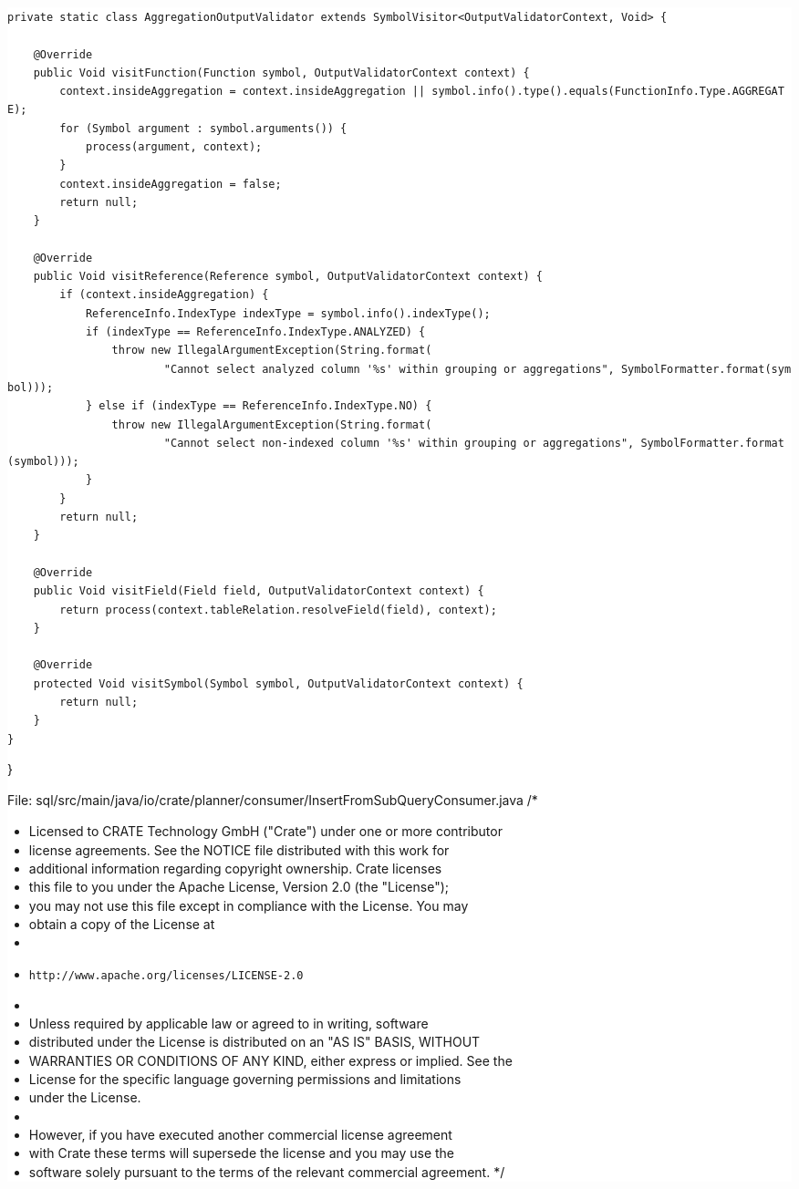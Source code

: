     private static class AggregationOutputValidator extends SymbolVisitor<OutputValidatorContext, Void> {

        @Override
        public Void visitFunction(Function symbol, OutputValidatorContext context) {
            context.insideAggregation = context.insideAggregation || symbol.info().type().equals(FunctionInfo.Type.AGGREGATE);
            for (Symbol argument : symbol.arguments()) {
                process(argument, context);
            }
            context.insideAggregation = false;
            return null;
        }

        @Override
        public Void visitReference(Reference symbol, OutputValidatorContext context) {
            if (context.insideAggregation) {
                ReferenceInfo.IndexType indexType = symbol.info().indexType();
                if (indexType == ReferenceInfo.IndexType.ANALYZED) {
                    throw new IllegalArgumentException(String.format(
                            "Cannot select analyzed column '%s' within grouping or aggregations", SymbolFormatter.format(symbol)));
                } else if (indexType == ReferenceInfo.IndexType.NO) {
                    throw new IllegalArgumentException(String.format(
                            "Cannot select non-indexed column '%s' within grouping or aggregations", SymbolFormatter.format(symbol)));
                }
            }
            return null;
        }

        @Override
        public Void visitField(Field field, OutputValidatorContext context) {
            return process(context.tableRelation.resolveField(field), context);
        }

        @Override
        protected Void visitSymbol(Symbol symbol, OutputValidatorContext context) {
            return null;
        }
    }
}


File: sql/src/main/java/io/crate/planner/consumer/InsertFromSubQueryConsumer.java
/*
 * Licensed to CRATE Technology GmbH ("Crate") under one or more contributor
 * license agreements.  See the NOTICE file distributed with this work for
 * additional information regarding copyright ownership.  Crate licenses
 * this file to you under the Apache License, Version 2.0 (the "License");
 * you may not use this file except in compliance with the License.  You may
 * obtain a copy of the License at
 *
 *     http://www.apache.org/licenses/LICENSE-2.0
 *
 * Unless required by applicable law or agreed to in writing, software
 * distributed under the License is distributed on an "AS IS" BASIS, WITHOUT
 * WARRANTIES OR CONDITIONS OF ANY KIND, either express or implied.  See the
 * License for the specific language governing permissions and limitations
 * under the License.
 *
 * However, if you have executed another commercial license agreement
 * with Crate these terms will supersede the license and you may use the
 * software solely pursuant to the terms of the relevant commercial agreement.
 */
